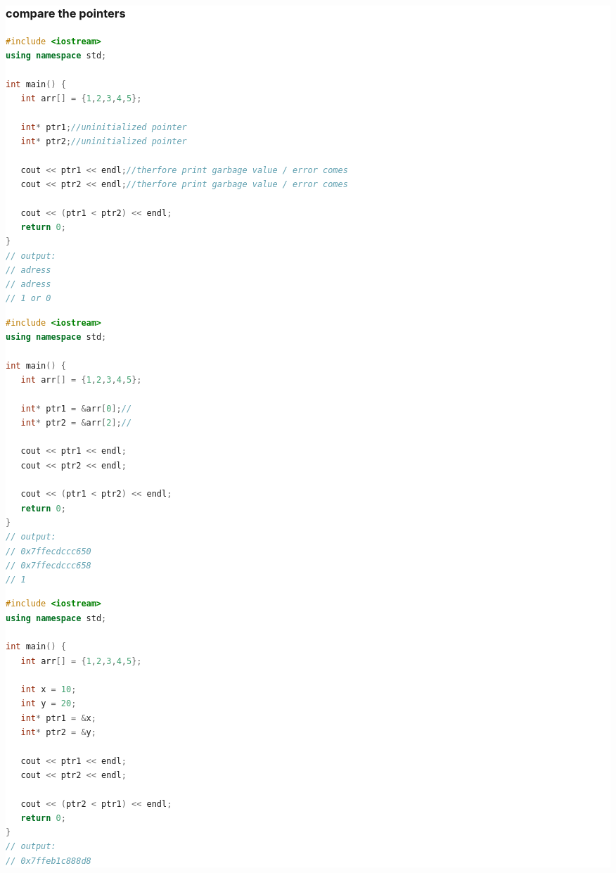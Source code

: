 ### compare the pointers

```cpp
#include <iostream>
using namespace std;

int main() {
   int arr[] = {1,2,3,4,5};

   int* ptr1;//uninitialized pointer
   int* ptr2;//uninitialized pointer

   cout << ptr1 << endl;//therfore print garbage value / error comes
   cout << ptr2 << endl;//therfore print garbage value / error comes

   cout << (ptr1 < ptr2) << endl;
   return 0;
}
// output:
// adress
// adress
// 1 or 0
```
```cpp
#include <iostream>
using namespace std;

int main() {
   int arr[] = {1,2,3,4,5};

   int* ptr1 = &arr[0];//
   int* ptr2 = &arr[2];//

   cout << ptr1 << endl;
   cout << ptr2 << endl;

   cout << (ptr1 < ptr2) << endl;
   return 0;
}
// output:
// 0x7ffecdccc650
// 0x7ffecdccc658
// 1
```
```cpp
#include <iostream>
using namespace std;

int main() {
   int arr[] = {1,2,3,4,5};

   int x = 10;
   int y = 20;
   int* ptr1 = &x;
   int* ptr2 = &y;

   cout << ptr1 << endl;
   cout << ptr2 << endl;

   cout << (ptr2 < ptr1) << endl;
   return 0;
}
// output:
// 0x7ffeb1c888d8
```